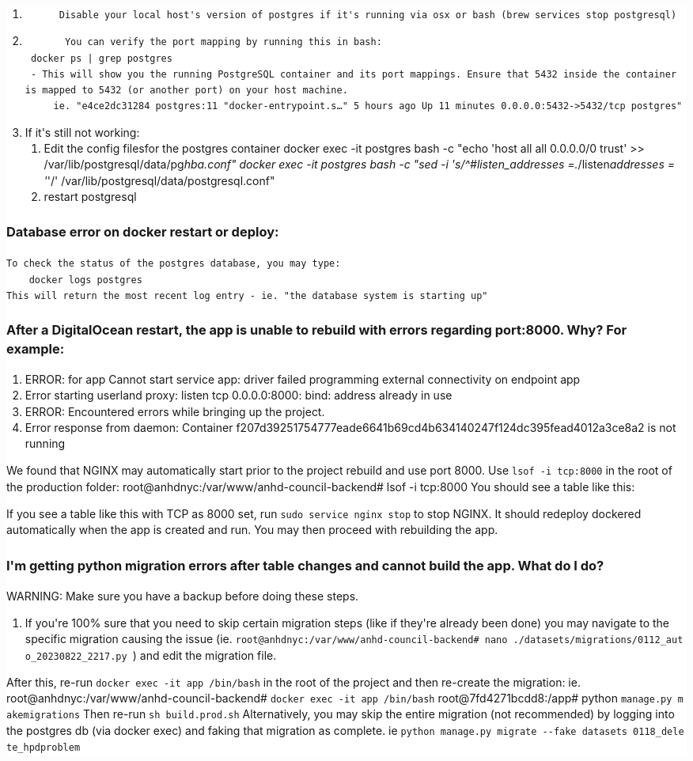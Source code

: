 1.           Disable your local host's version of postgres if it's running via osx or bash (brew services stop postgresql)
2.            You can verify the port mapping by running this in bash:
        docker ps | grep postgres
        - This will show you the running PostgreSQL container and its port mappings. Ensure that 5432 inside the container is mapped to 5432 (or another port) on your host machine.
            ie. "e4ce2dc31284 postgres:11 "docker-entrypoint.s…" 5 hours ago Up 11 minutes 0.0.0.0:5432->5432/tcp postgres"

3.  If it's still not working:
    1. Edit the config filesfor the postgres container
       docker exec -it postgres bash -c "echo 'host all all 0.0.0.0/0 trust' >> /var/lib/postgresql/data/pg*hba.conf"
       docker exec -it postgres bash -c "sed -i 's/^#listen_addresses =.*/listen*addresses = '*'/' /var/lib/postgresql/data/postgresql.conf"
    2. restart postgresql

### Database error on docker restart or deploy:

    To check the status of the postgres database, you may type:
        docker logs postgres
    This will return the most recent log entry - ie. "the database system is starting up"

### After a DigitalOcean restart, the app is unable to rebuild with errors regarding port:8000. Why? For example:

1. ERROR: for app Cannot start service app: driver failed programming external connectivity on endpoint app
2. Error starting userland proxy: listen tcp 0.0.0.0:8000: bind: address already in use
3. ERROR: Encountered errors while bringing up the project.
4. Error response from daemon: Container f207d39251754777eade6641b69cd4b634140247f124dc395fead4012a3ce8a2 is not running

We found that NGINX may automatically start prior to the project rebuild and use port 8000. Use `lsof -i tcp:8000` in the root of the production folder: root@anhdnyc:/var/www/anhd-council-backend# lsof -i tcp:8000
You should see a table like this:



If you see a table like this with TCP as 8000 set, run `sudo service nginx stop` to stop NGINX. It should redeploy dockered automatically when the app is created and run. You may then proceed with rebuilding the app.

### I'm getting python migration errors after table changes and cannot build the app. What do I do?

WARNING: Make sure you have a backup before doing these steps.

1. If you're 100% sure that you need to skip certain migration steps (like if they're already been done) you may navigate to the specific migration causing the issue (ie. `root@anhdnyc:/var/www/anhd-council-backend# nano ./datasets/migrations/0112_auto_20230822_2217.py `) and edit the migration file.

 After this, re-run `docker exec -it app /bin/bash` in the root of the project and then re-create the migration: ie.
   root@anhdnyc:/var/www/anhd-council-backend# `docker exec -it app /bin/bash`
   root@7fd4271bcdd8:/app# python `manage.py makemigrations`
   Then re-run `sh build.prod.sh`
   Alternatively, you may skip the entire migration (not recommended) by logging into the postgres db (via docker exec) and faking that migration as complete. ie `python manage.py migrate --fake datasets 0118_delete_hpdproblem`
